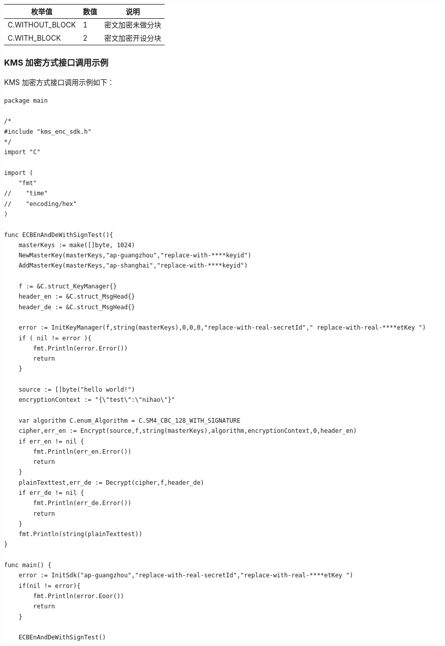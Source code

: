 | 枚举值        | 数值 | 说明             |
| ------------- | ---- | ---------------- |
| C.WITHOUT_BLOCK | 1    | 密文加密未做分块 |
| C.WITH_BLOCK    | 2    | 密文加密开设分块 |

### KMS 加密方式接口调用示例
KMS 加密方式接口调用示例如下：
```
package main

/*
#include "kms_enc_sdk.h"
*/
import "C"

import (
    "fmt"
//    "time"
//    "encoding/hex"
)

func ECBEnAndDeWithSignTest(){
    masterKeys := make([]byte, 1024)
	NewMasterKey(masterKeys,"ap-guangzhou","replace-with-****keyid")
	AddMasterKey(masterKeys,"ap-shanghai","replace-with-****keyid")
	
	f := &C.struct_KeyManager{}
	header_en := &C.struct_MsgHead{}
	header_de := &C.struct_MsgHead{}

	error := InitKeyManager(f,string(masterKeys),0,0,0,"replace-with-real-secretId"," replace-with-real-****etKey ")
	if ( nil != error ){
		fmt.Println(error.Error())
		return 
	}
	
	source := []byte("hello world!")
	encryptionContext := "{\"test\":\"nihao\"}"
	
	var algorithm C.enum_Algorithm = C.SM4_CBC_128_WITH_SIGNATURE
	cipher,err_en := Encrypt(source,f,string(masterKeys),algorithm,encryptionContext,0,header_en)
	if err_en != nil {
		fmt.Println(err_en.Error())
		return
	}
	plainTexttest,err_de := Decrypt(cipher,f,header_de)
	if err_de != nil {
		fmt.Println(err_de.Error())
		return
	}
	fmt.Println(string(plainTexttest))
}

func main() {
    error := InitSdk("ap-guangzhou","replace-with-real-secretId","replace-with-real-****etKey ")
    if(nil != error){
        fmt.Println(error.Eoor())
        return
    }

	ECBEnAndDeWithSignTest()
```